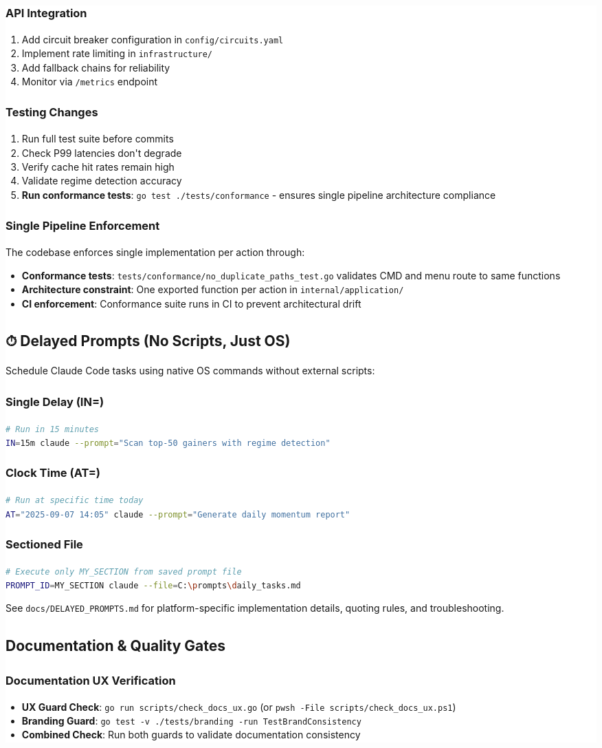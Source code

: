 ### API Integration
1. Add circuit breaker configuration in `config/circuits.yaml`
2. Implement rate limiting in `infrastructure/`
3. Add fallback chains for reliability
4. Monitor via `/metrics` endpoint

### Testing Changes
1. Run full test suite before commits
2. Check P99 latencies don't degrade
3. Verify cache hit rates remain high
4. Validate regime detection accuracy
5. **Run conformance tests**: `go test ./tests/conformance` - ensures single pipeline architecture compliance

### Single Pipeline Enforcement
The codebase enforces single implementation per action through:
- **Conformance tests**: `tests/conformance/no_duplicate_paths_test.go` validates CMD and menu route to same functions
- **Architecture constraint**: One exported function per action in `internal/application/`
- **CI enforcement**: Conformance suite runs in CI to prevent architectural drift

## ⏱ Delayed Prompts (No Scripts, Just OS)

Schedule Claude Code tasks using native OS commands without external scripts:

### Single Delay (IN=)
```bash
# Run in 15 minutes
IN=15m claude --prompt="Scan top-50 gainers with regime detection"
```

### Clock Time (AT=) 
```bash
# Run at specific time today
AT="2025-09-07 14:05" claude --prompt="Generate daily momentum report"
```

### Sectioned File
```bash
# Execute only MY_SECTION from saved prompt file
PROMPT_ID=MY_SECTION claude --file=C:\prompts\daily_tasks.md
```

See `docs/DELAYED_PROMPTS.md` for platform-specific implementation details, quoting rules, and troubleshooting.

## Documentation & Quality Gates

### Documentation UX Verification
- **UX Guard Check**: `go run scripts/check_docs_ux.go` (or `pwsh -File scripts/check_docs_ux.ps1`)
- **Branding Guard**: `go test -v ./tests/branding -run TestBrandConsistency`
- **Combined Check**: Run both guards to validate documentation consistency
